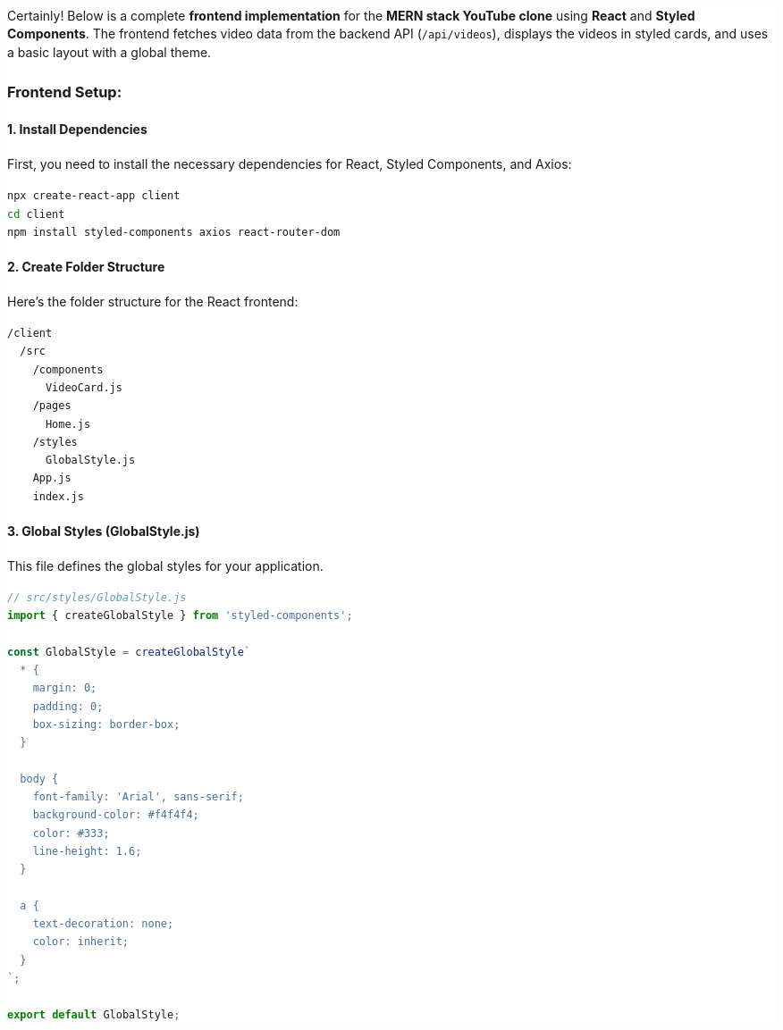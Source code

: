 Certainly! Below is a complete **frontend implementation** for the **MERN stack YouTube clone** using **React** and **Styled Components**. The frontend fetches video data from the backend API (`/api/videos`), displays the videos in styled cards, and uses a basic layout with a global theme.

### **Frontend Setup:**

#### 1. **Install Dependencies**

First, you need to install the necessary dependencies for React, Styled Components, and Axios:

```bash
npx create-react-app client
cd client
npm install styled-components axios react-router-dom
```

#### 2. **Create Folder Structure**

Here’s the folder structure for the React frontend:

```
/client
  /src
    /components
      VideoCard.js
    /pages
      Home.js
    /styles
      GlobalStyle.js
    App.js
    index.js
```

#### 3. **Global Styles (GlobalStyle.js)**

This file defines the global styles for your application.

```jsx
// src/styles/GlobalStyle.js
import { createGlobalStyle } from 'styled-components';

const GlobalStyle = createGlobalStyle`
  * {
    margin: 0;
    padding: 0;
    box-sizing: border-box;
  }

  body {
    font-family: 'Arial', sans-serif;
    background-color: #f4f4f4;
    color: #333;
    line-height: 1.6;
  }

  a {
    text-decoration: none;
    color: inherit;
  }
`;

export default GlobalStyle;
```
